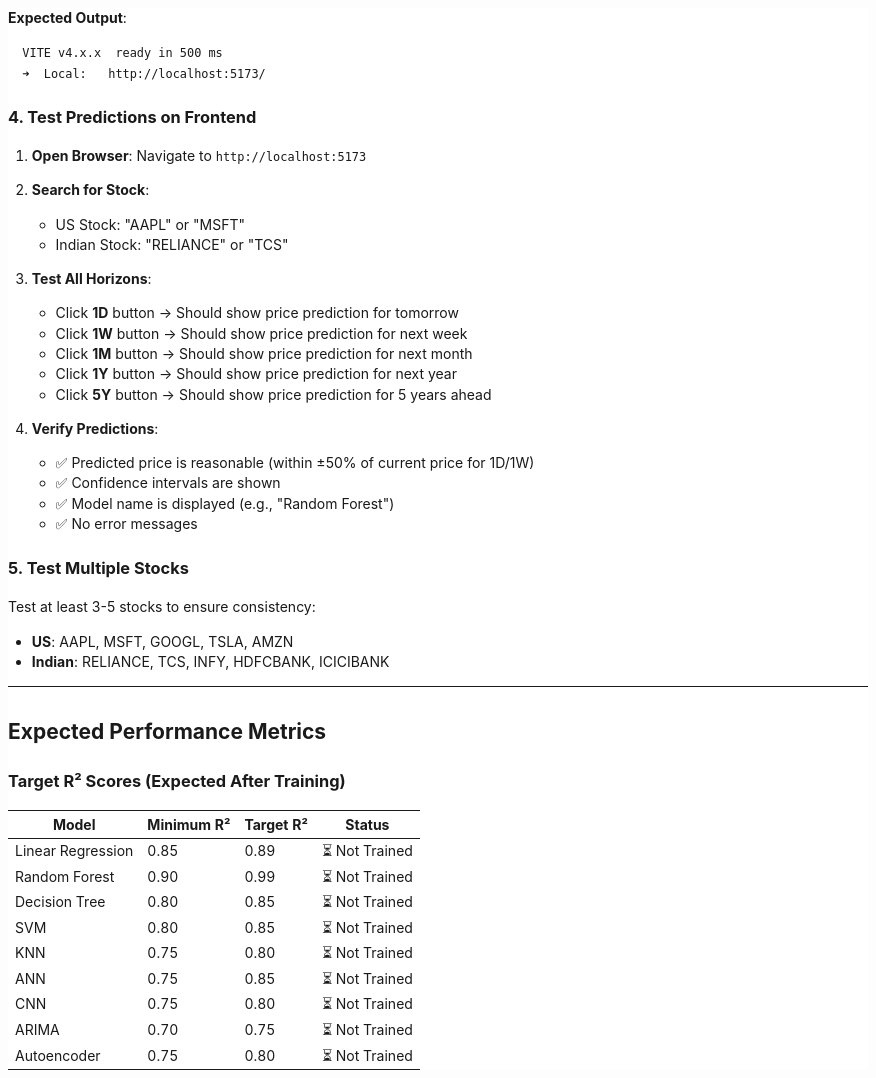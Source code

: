 **Expected Output**:
```
  VITE v4.x.x  ready in 500 ms
  ➜  Local:   http://localhost:5173/
```

### 4. Test Predictions on Frontend

1. **Open Browser**: Navigate to `http://localhost:5173`

2. **Search for Stock**: 
   - US Stock: "AAPL" or "MSFT"
   - Indian Stock: "RELIANCE" or "TCS"

3. **Test All Horizons**:
   - Click **1D** button → Should show price prediction for tomorrow
   - Click **1W** button → Should show price prediction for next week
   - Click **1M** button → Should show price prediction for next month
   - Click **1Y** button → Should show price prediction for next year
   - Click **5Y** button → Should show price prediction for 5 years ahead

4. **Verify Predictions**:
   - ✅ Predicted price is reasonable (within ±50% of current price for 1D/1W)
   - ✅ Confidence intervals are shown
   - ✅ Model name is displayed (e.g., "Random Forest")
   - ✅ No error messages

### 5. Test Multiple Stocks

Test at least 3-5 stocks to ensure consistency:
- **US**: AAPL, MSFT, GOOGL, TSLA, AMZN
- **Indian**: RELIANCE, TCS, INFY, HDFCBANK, ICICIBANK

---

## Expected Performance Metrics

### Target R² Scores (Expected After Training)

| Model | Minimum R² | Target R² | Status |
|-------|-----------|-----------|--------|
| Linear Regression | 0.85 | 0.89 | ⏳ Not Trained |
| Random Forest | 0.90 | 0.99 | ⏳ Not Trained |
| Decision Tree | 0.80 | 0.85 | ⏳ Not Trained |
| SVM | 0.80 | 0.85 | ⏳ Not Trained |
| KNN | 0.75 | 0.80 | ⏳ Not Trained |
| ANN | 0.75 | 0.85 | ⏳ Not Trained |
| CNN | 0.75 | 0.80 | ⏳ Not Trained |
| ARIMA | 0.70 | 0.75 | ⏳ Not Trained |
| Autoencoder | 0.75 | 0.80 | ⏳ Not Trained |

